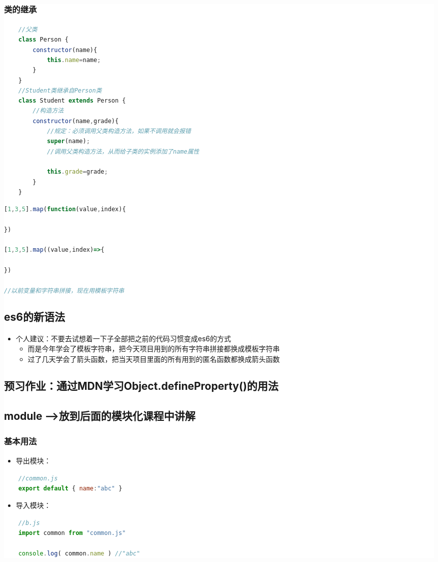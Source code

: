 ### 类的继承
```js
    //父类
    class Person {
        constructor(name){
            this.name=name;
        }
    }
    //Student类继承自Person类
    class Student extends Person {
        //构造方法
        constructor(name,grade){
            //规定：必须调用父类构造方法，如果不调用就会报错
            super(name);    
            //调用父类构造方法，从而给子类的实例添加了name属性

            this.grade=grade;
        }
    }
```

```js
[1,3,5].map(function(value,index){

})

[1,3,5].map((value,index)=>{

})

//以前变量和字符串拼接，现在用模板字符串

```

## es6的新语法
+ 个人建议：不要去试想着一下子全部把之前的代码习惯变成es6的方式
    - 而是今年学会了模板字符串，把今天项目用到的所有字符串拼接都换成模板字符串
    - 过了几天学会了箭头函数，把当天项目里面的所有用到的匿名函数都换成箭头函数

## 预习作业：通过MDN学习Object.defineProperty()的用法

## module -->放到后面的模块化课程中讲解
### 基本用法
+ 导出模块：
```js
    //common.js
    export default { name:"abc" }
```

+ 导入模块：
```js
    //b.js
    import common from "common.js"

    console.log( common.name ) //"abc"
```
